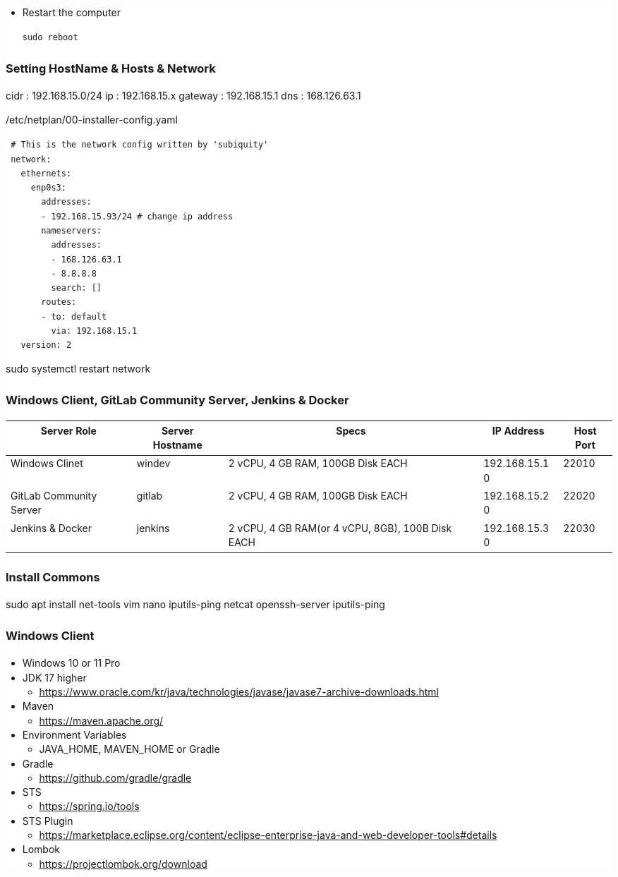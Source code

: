 * Restart the computer

      sudo reboot

### Setting HostName & Hosts & Network

cidr : 192.168.15.0/24
ip : 192.168.15.x
gateway : 192.168.15.1
dns : 168.126.63.1

/etc/netplan/00-installer-config.yaml

     # This is the network config written by 'subiquity'
     network:
       ethernets:
         enp0s3:
           addresses:
           - 192.168.15.93/24 # change ip address
           nameservers:
             addresses:
             - 168.126.63.1
             - 8.8.8.8
             search: []
           routes:
           - to: default
             via: 192.168.15.1
       version: 2

sudo systemctl restart network

### Windows Client, GitLab Community Server, Jenkins & Docker
| Server Role             | Server Hostname           | Specs                                             | IP Address     | Host Port |
| ----------------------- | ------------------------- | ------------------------------------------------- | -------------- | --------- |
| Windows Clinet          | windev                    | 2 vCPU, 4 GB RAM, 100GB Disk EACH                 | 192.168.15.10  | 22010     |
| GitLab Community Server | gitlab                    | 2 vCPU, 4 GB RAM, 100GB Disk EACH                 | 192.168.15.20  | 22020     |
| Jenkins & Docker        | jenkins                   | 2 vCPU, 4 GB RAM(or 4 vCPU, 8GB), 100B Disk EACH  | 192.168.15.30  | 22030     |

### Install Commons
sudo apt install net-tools vim nano iputils-ping netcat openssh-server iputils-ping

### Windows Client
* Windows 10 or 11 Pro
* JDK 17 higher
  - https://www.oracle.com/kr/java/technologies/javase/javase7-archive-downloads.html
* Maven
  - https://maven.apache.org/
* Environment Variables
  - JAVA_HOME, MAVEN_HOME or Gradle
* Gradle
  - https://github.com/gradle/gradle
* STS
  - https://spring.io/tools
* STS Plugin
  - https://marketplace.eclipse.org/content/eclipse-enterprise-java-and-web-developer-tools#details
* Lombok
  - https://projectlombok.org/download
  